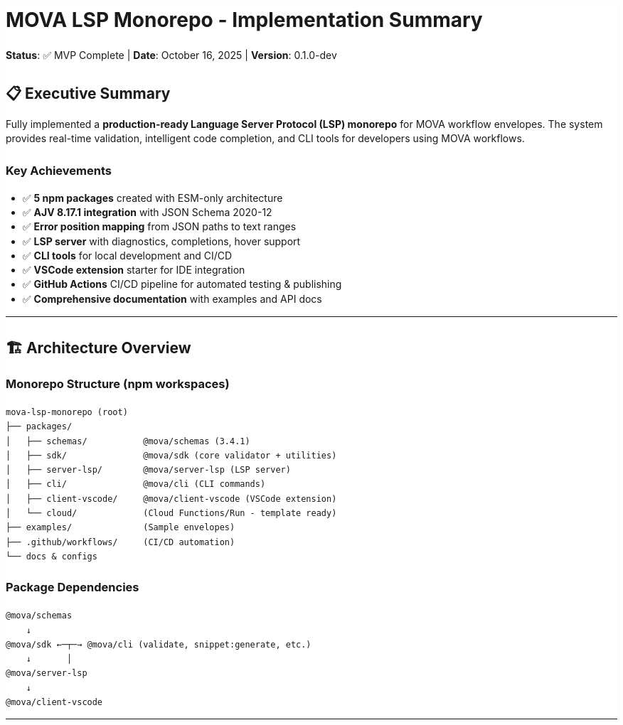 # MOVA LSP Monorepo - Implementation Summary

**Status**: ✅ MVP Complete | **Date**: October 16, 2025 | **Version**: 0.1.0-dev

## 📋 Executive Summary

Fully implemented a **production-ready Language Server Protocol (LSP) monorepo** for MOVA workflow envelopes. The system provides real-time validation, intelligent code completion, and CLI tools for developers using MOVA workflows.

### Key Achievements

- ✅ **5 npm packages** created with ESM-only architecture
- ✅ **AJV 8.17.1 integration** with JSON Schema 2020-12
- ✅ **Error position mapping** from JSON paths to text ranges
- ✅ **LSP server** with diagnostics, completions, hover support
- ✅ **CLI tools** for local development and CI/CD
- ✅ **VSCode extension** starter for IDE integration
- ✅ **GitHub Actions** CI/CD pipeline for automated testing & publishing
- ✅ **Comprehensive documentation** with examples and API docs

---

## 🏗️ Architecture Overview

### Monorepo Structure (npm workspaces)

```
mova-lsp-monorepo (root)
├── packages/
│   ├── schemas/           @mova/schemas (3.4.1)
│   ├── sdk/               @mova/sdk (core validator + utilities)
│   ├── server-lsp/        @mova/server-lsp (LSP server)
│   ├── cli/               @mova/cli (CLI commands)
│   ├── client-vscode/     @mova/client-vscode (VSCode extension)
│   └── cloud/             (Cloud Functions/Run - template ready)
├── examples/              (Sample envelopes)
├── .github/workflows/     (CI/CD automation)
└── docs & configs
```

### Package Dependencies

```
@mova/schemas
    ↓
@mova/sdk ←─┬─→ @mova/cli (validate, snippet:generate, etc.)
    ↓       │
@mova/server-lsp
    ↓
@mova/client-vscode
```

---